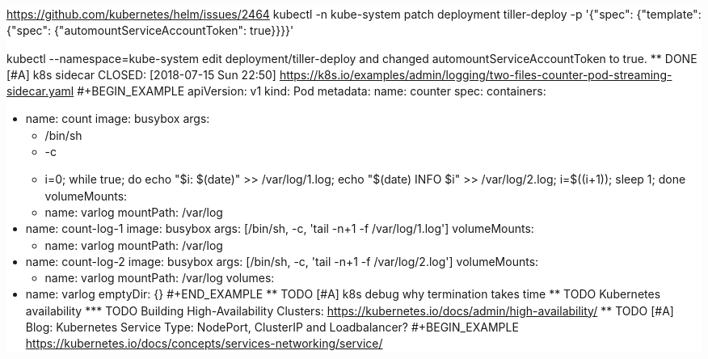  https://github.com/kubernetes/helm/issues/2464
 kubectl -n kube-system patch deployment tiller-deploy -p '{"spec": {"template": {"spec": {"automountServiceAccountToken": true}}}}'

 kubectl --namespace=kube-system edit deployment/tiller-deploy and changed automountServiceAccountToken to true.
** DONE [#A] k8s sidecar
   CLOSED: [2018-07-15 Sun 22:50]
 https://k8s.io/examples/admin/logging/two-files-counter-pod-streaming-sidecar.yaml
#+BEGIN_EXAMPLE
 apiVersion: v1
 kind: Pod
 metadata:
   name: counter
 spec:
   containers:
   - name: count
     image: busybox
     args:
     - /bin/sh
     - -c
     - >
       i=0;
       while true;
       do
         echo "$i: $(date)" >> /var/log/1.log;
         echo "$(date) INFO $i" >> /var/log/2.log;
         i=$((i+1));
         sleep 1;
       done
     volumeMounts:
     - name: varlog
       mountPath: /var/log
   - name: count-log-1
     image: busybox
     args: [/bin/sh, -c, 'tail -n+1 -f /var/log/1.log']
     volumeMounts:
     - name: varlog
       mountPath: /var/log
   - name: count-log-2
     image: busybox
     args: [/bin/sh, -c, 'tail -n+1 -f /var/log/2.log']
     volumeMounts:
     - name: varlog
       mountPath: /var/log
   volumes:
   - name: varlog
     emptyDir: {}
#+END_EXAMPLE
** TODO [#A] k8s debug why termination takes time
** TODO Kubernetes availability
*** TODO Building High-Availability Clusters: https://kubernetes.io/docs/admin/high-availability/
** TODO [#A] Blog: Kubernetes Service Type: NodePort, ClusterIP and Loadbalancer?
#+BEGIN_EXAMPLE
https://kubernetes.io/docs/concepts/services-networking/service/
